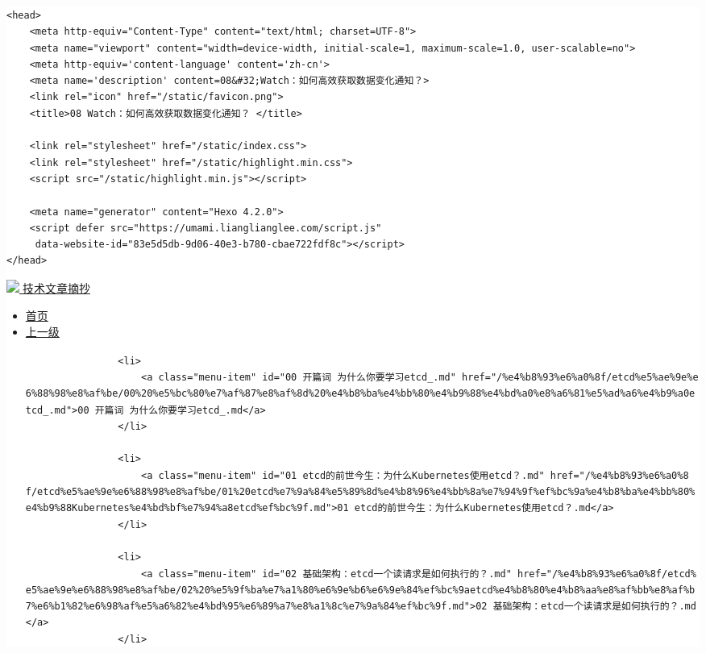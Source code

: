 <!DOCTYPE html>
<html xmlns="http://www.w3.org/1999/xhtml">

<head>

    <head>
        <meta http-equiv="Content-Type" content="text/html; charset=UTF-8">
        <meta name="viewport" content="width=device-width, initial-scale=1, maximum-scale=1.0, user-scalable=no">
        <meta http-equiv='content-language' content='zh-cn'>
        <meta name='description' content=08&#32;Watch：如何高效获取数据变化通知？>
        <link rel="icon" href="/static/favicon.png">
        <title>08 Watch：如何高效获取数据变化通知？ </title>
        
        <link rel="stylesheet" href="/static/index.css">
        <link rel="stylesheet" href="/static/highlight.min.css">
        <script src="/static/highlight.min.js"></script>
        
        <meta name="generator" content="Hexo 4.2.0">
        <script defer src="https://umami.lianglianglee.com/script.js"
         data-website-id="83e5d5db-9d06-40e3-b780-cbae722fdf8c"></script>
    </head>

<body>
    <div class="book-container">
        <div class="book-sidebar">
            <div class="book-brand">
                <a href="/">
                    <img src="/static/favicon.png">
                    <span>技术文章摘抄</span>
                </a>
            </div>
            <div class="book-menu uncollapsible">
                <ul class="uncollapsible">
                    <li><a href="/" class="current-tab">首页</a></li>
                    <li><a href="../">上一级</a></li>
                </ul>
                <ul class="uncollapsible">
                    
                    <li>
                        <a class="menu-item" id="00 开篇词 为什么你要学习etcd_.md" href="/%e4%b8%93%e6%a0%8f/etcd%e5%ae%9e%e6%88%98%e8%af%be/00%20%e5%bc%80%e7%af%87%e8%af%8d%20%e4%b8%ba%e4%bb%80%e4%b9%88%e4%bd%a0%e8%a6%81%e5%ad%a6%e4%b9%a0etcd_.md">00 开篇词 为什么你要学习etcd_.md</a>
                    </li>
                    
                    <li>
                        <a class="menu-item" id="01 etcd的前世今生：为什么Kubernetes使用etcd？.md" href="/%e4%b8%93%e6%a0%8f/etcd%e5%ae%9e%e6%88%98%e8%af%be/01%20etcd%e7%9a%84%e5%89%8d%e4%b8%96%e4%bb%8a%e7%94%9f%ef%bc%9a%e4%b8%ba%e4%bb%80%e4%b9%88Kubernetes%e4%bd%bf%e7%94%a8etcd%ef%bc%9f.md">01 etcd的前世今生：为什么Kubernetes使用etcd？.md</a>
                    </li>
                    
                    <li>
                        <a class="menu-item" id="02 基础架构：etcd一个读请求是如何执行的？.md" href="/%e4%b8%93%e6%a0%8f/etcd%e5%ae%9e%e6%88%98%e8%af%be/02%20%e5%9f%ba%e7%a1%80%e6%9e%b6%e6%9e%84%ef%bc%9aetcd%e4%b8%80%e4%b8%aa%e8%af%bb%e8%af%b7%e6%b1%82%e6%98%af%e5%a6%82%e4%bd%95%e6%89%a7%e8%a1%8c%e7%9a%84%ef%bc%9f.md">02 基础架构：etcd一个读请求是如何执行的？.md</a>
                    </li>
                    